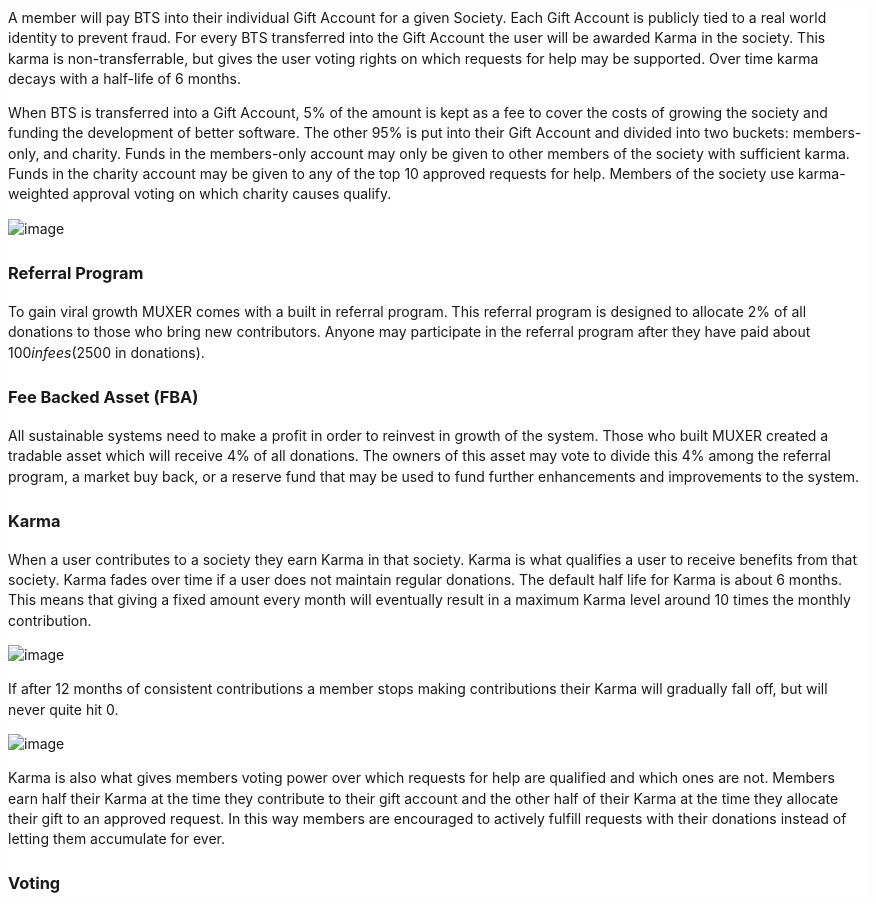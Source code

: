 A member will pay BTS into their individual Gift Account for a given Society. Each Gift Account is publicly tied to a real world identity to prevent fraud.  For every BTS transferred into the Gift Account the user will be awarded Karma in the society. This karma is non-transferrable, but gives the user voting rights on which requests for help may be supported. Over time karma decays with a half-life of 6 months.  

When BTS is transferred into a Gift Account, 5% of the amount is kept as a fee to cover the costs of growing the society and funding the development of better software. The other 95% is put into their Gift Account and divided into two buckets: members-only, and charity.   Funds in the members-only account may only be given to other members of the society with sufficient karma. Funds in the charity account may be given to any of the top 10 approved requests for help. Members of the society use karma-weighted approval voting on which charity causes qualify. 

![image](https://cloud.githubusercontent.com/assets/347290/12058914/aec6a21e-af1f-11e5-87a3-b8cdc314efdf.png)

### Referral Program

To gain viral growth MUXER comes with a built in referral program. This referral program is designed to allocate 2% of all donations to those who bring new contributors. Anyone may participate in the referral program after they have paid about $100 in fees ($2500 in donations).  

### Fee Backed Asset (FBA)

All sustainable systems need to make a profit in order to reinvest in growth of the system. Those who built MUXER created a tradable asset which will receive 4% of all donations.  The owners of this asset may vote to divide this 4% among the referral program, a market buy back, or a reserve fund that may be used to fund further enhancements and improvements to the system.


### Karma 
When a user contributes to a society they earn Karma in that society. 
Karma is what qualifies a user to receive benefits from that society. Karma fades over time if a user 
does not maintain regular donations. The default half life for Karma is about 6 months. This means 
that giving a fixed amount every month will eventually result in a maximum Karma level around 10 times 
the monthly contribution.  

![image](https://cloud.githubusercontent.com/assets/347290/12058738/1b3df30a-af1d-11e5-9f9e-fd7aff1698be.png)

If after 12 months of consistent contributions a member stops making contributions their Karma will gradually fall off, but will never quite hit 0.

![image](https://cloud.githubusercontent.com/assets/347290/12058748/270915a2-af1d-11e5-8ad0-410f3aa4b984.png)

Karma is also what gives members voting power over which requests for help are qualified and which ones are not.  Members earn half their Karma at the time they contribute to their gift account and the other half of their Karma at the time they allocate their gift to an approved request.  In this way members are encouraged to actively fulfill requests with their donations instead of letting them accumulate for ever.

### Voting 
